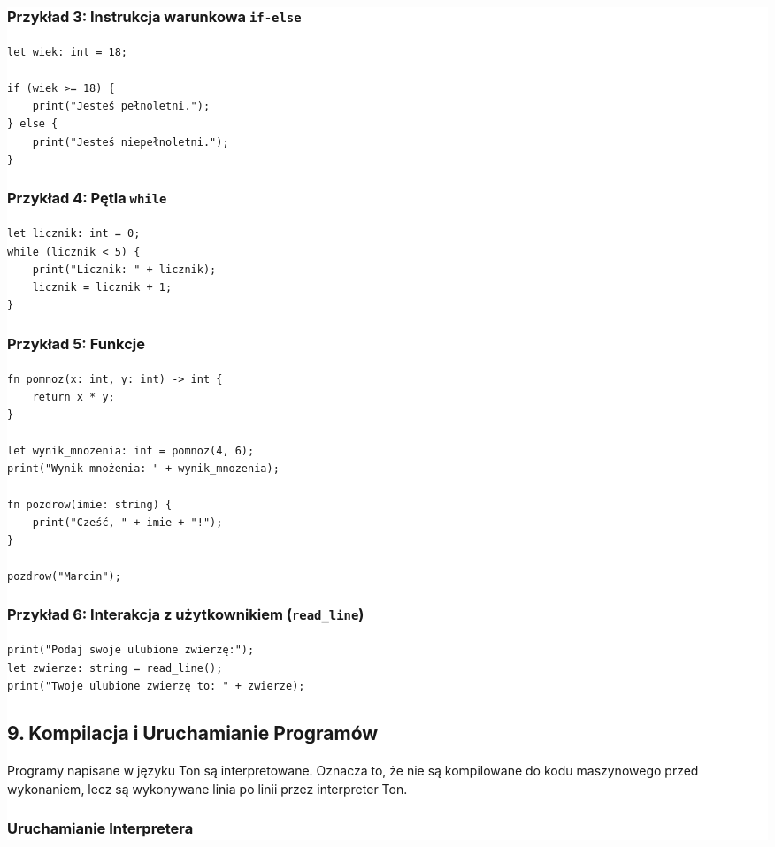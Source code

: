 ### Przykład 3: Instrukcja warunkowa `if-else`

```ton
let wiek: int = 18;

if (wiek >= 18) {
    print("Jesteś pełnoletni.");
} else {
    print("Jesteś niepełnoletni.");
}
```

### Przykład 4: Pętla `while`

```ton
let licznik: int = 0;
while (licznik < 5) {
    print("Licznik: " + licznik);
    licznik = licznik + 1;
}
```

### Przykład 5: Funkcje

```ton
fn pomnoz(x: int, y: int) -> int {
    return x * y;
}

let wynik_mnozenia: int = pomnoz(4, 6);
print("Wynik mnożenia: " + wynik_mnozenia);

fn pozdrow(imie: string) {
    print("Cześć, " + imie + "!");
}

pozdrow("Marcin");
```

### Przykład 6: Interakcja z użytkownikiem (`read_line`)

```ton
print("Podaj swoje ulubione zwierzę:");
let zwierze: string = read_line();
print("Twoje ulubione zwierzę to: " + zwierze);
```


## 9. Kompilacja i Uruchamianie Programów

Programy napisane w języku Ton są interpretowane. Oznacza to, że nie są kompilowane do kodu maszynowego przed wykonaniem, lecz są wykonywane linia po linii przez interpreter Ton.

### Uruchamianie Interpretera
